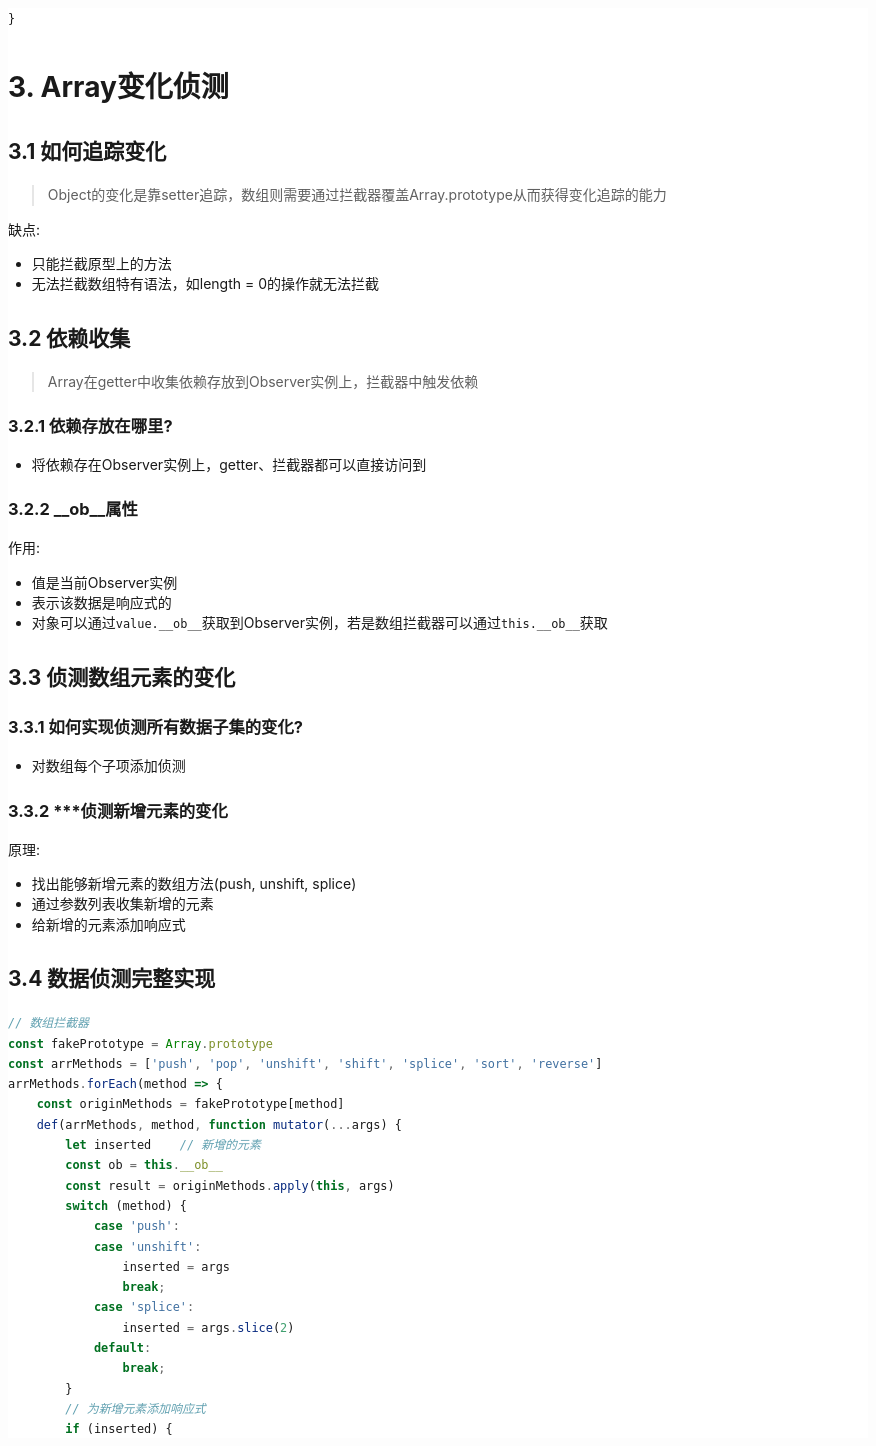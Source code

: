 ```js
}
```

# 3. Array变化侦测

## 3.1 如何追踪变化
> Object的变化是靠setter追踪，数组则需要通过拦截器覆盖Array.prototype从而获得变化追踪的能力

缺点:
- 只能拦截原型上的方法
- 无法拦截数组特有语法，如length = 0的操作就无法拦截

## 3.2 依赖收集
> Array在getter中收集依赖存放到Observer实例上，拦截器中触发依赖

### 3.2.1 依赖存放在哪里?
- 将依赖存在Observer实例上，getter、拦截器都可以直接访问到

### 3.2.2 __ob__属性
作用:
- 值是当前Observer实例
- 表示该数据是响应式的
- 对象可以通过`value.__ob__`获取到Observer实例，若是数组拦截器可以通过`this.__ob__`获取

## 3.3 侦测数组元素的变化

### 3.3.1 如何实现侦测所有数据子集的变化?

- 对数组每个子项添加侦测

### 3.3.2 ***侦测新增元素的变化
原理:
- 找出能够新增元素的数组方法(push, unshift, splice)
- 通过参数列表收集新增的元素
- 给新增的元素添加响应式

## 3.4 数据侦测完整实现

```js
// 数组拦截器
const fakePrototype = Array.prototype
const arrMethods = ['push', 'pop', 'unshift', 'shift', 'splice', 'sort', 'reverse']
arrMethods.forEach(method => {
    const originMethods = fakePrototype[method]
    def(arrMethods, method, function mutator(...args) {
        let inserted    // 新增的元素
        const ob = this.__ob__
        const result = originMethods.apply(this, args)
        switch (method) {
            case 'push':
            case 'unshift':
                inserted = args
                break;
            case 'splice':
                inserted = args.slice(2)
            default:
                break;
        }
        // 为新增元素添加响应式
        if (inserted) {
```